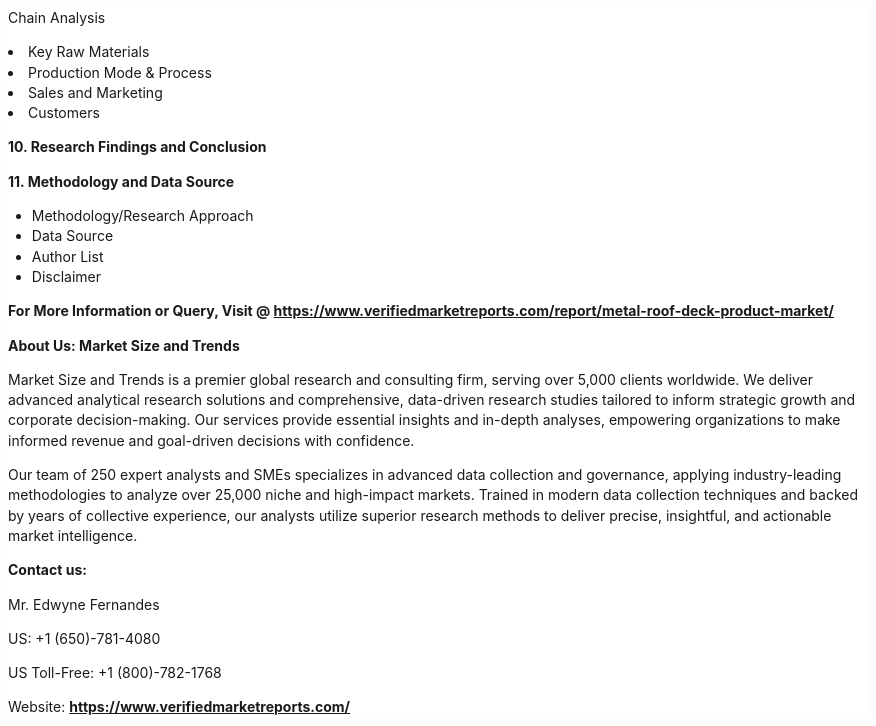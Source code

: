 Chain Analysis</li><li>Key Raw Materials</li><li>Production Mode &amp; Process</li><li>Sales and Marketing</li><li>Customers</li></ul><p><strong>10. Research Findings and Conclusion</strong></p><p><strong>11. Methodology and Data Source</strong></p><ul><li>Methodology/Research Approach</li><li>Data Source</li><li>Author List</li><li>Disclaimer</li></ul></p><p><strong>For More Information or Query, Visit @ <a href="https://www.verifiedmarketreports.com/report/metal-roof-deck-product-market/">https://www.verifiedmarketreports.com/report/metal-roof-deck-product-market/</a></strong></p><p><strong>About Us: Market Size and Trends</strong></p><p>Market Size and Trends is a premier global research and consulting firm, serving over 5,000 clients worldwide. We deliver advanced analytical research solutions and comprehensive, data-driven research studies tailored to inform strategic growth and corporate decision-making. Our services provide essential insights and in-depth analyses, empowering organizations to make informed revenue and goal-driven decisions with confidence.</p><p>Our team of 250 expert analysts and SMEs specializes in advanced data collection and governance, applying industry-leading methodologies to analyze over 25,000 niche and high-impact markets. Trained in modern data collection techniques and backed by years of collective experience, our analysts utilize superior research methods to deliver precise, insightful, and actionable market intelligence.</p><p><strong>Contact us:</strong></p><p>Mr. Edwyne Fernandes</p><p>US: +1 (650)-781-4080</p><p>US Toll-Free: +1 (800)-782-1768</p><p>Website: <strong><a href="https://www.verifiedmarketreports.com/">https://www.verifiedmarketreports.com/</a></strong></p>
